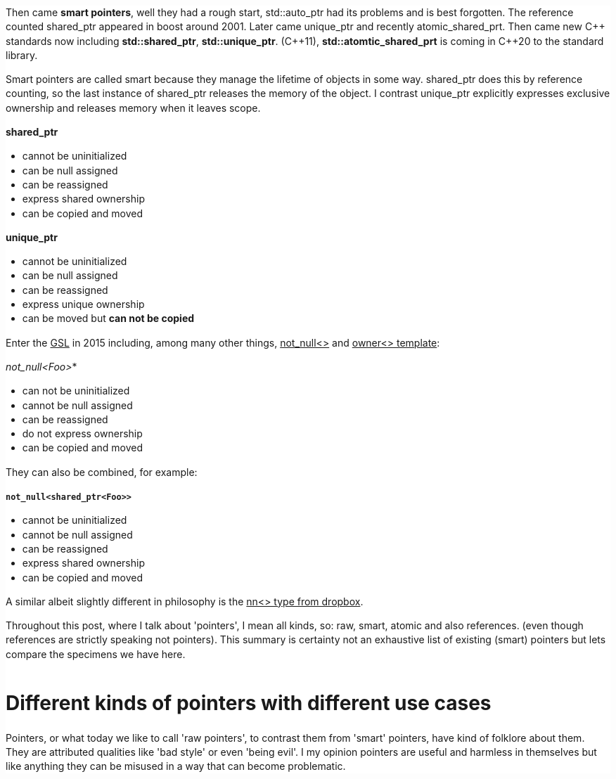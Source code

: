 Then came **smart pointers**, well they had a rough start, std::auto_ptr had its problems and is best forgotten. The reference counted shared_ptr appeared in boost around 2001. Later came unique_ptr and recently atomic_shared_prt. Then came new C++ standards now including **std::shared_ptr**, **std::unique_ptr**. (C++11), **std::atomtic_shared_prt** is coming in C++20 to the standard library.

Smart pointers are called smart because they manage the lifetime of objects in some way. shared_ptr does this by reference counting, so the last instance of shared_ptr releases the memory of the object. I contrast unique_ptr explicitly expresses exclusive ownership and releases memory when it leaves scope.

**shared_ptr**

*   cannot be uninitialized
*   can be null assigned
*   can be reassigned
*   express shared ownership
*   can be copied and moved

**unique_ptr**

*   cannot be uninitialized
*   can be null assigned
*   can be reassigned
*   express unique ownership
*   can be moved but **can not be copied**

Enter the [GSL][3] in 2015 including, among many other things, [not_null<>][4] and [owner<> template][4]:

**not_null<Foo*>**

*   can not be uninitialized
*   cannot be null assigned
*   can be reassigned
*   do not express ownership
*   can be copied and moved

They can also be combined, for example:

**`not_null<shared_ptr<Foo>>`**

*   cannot be uninitialized
*   cannot be null assigned
*   can be reassigned
*   express shared ownership
*   can be copied and moved

A similar albeit slightly different in philosophy is the [nn<> type from dropbox][5].

Throughout this post, where I talk about 'pointers', I mean all kinds, so: raw, smart, atomic and also references. (even though references are strictly speaking not pointers). This summary is certainty not an exhaustive list of existing (smart) pointers but lets compare the specimens we have here.

# Different kinds of pointers with different use cases

Pointers, or what today we like to call 'raw pointers', to contrast them from 'smart' pointers, have kind of folklore about them. They are attributed qualities like 'bad style' or even 'being evil'. I my opinion pointers are useful and harmless in themselves but like anything they can be misused in a way that can become problematic.


 [1]: http://en.cppreference.com/w/cpp/language/history
 [2]: http://www.stroustrup.com/bs_faq2.html#pointers-and-references
 [3]: https://github.com/Microsoft/GSL
 [4]: https://github.com/Microsoft/GSL/blob/64a7dae4c6fb218a23b3d48db0eec56a3c4d5234/include/gsl/pointers#L69
 [5]: https://github.com/dropbox/nn
 [6]: https://github.com/Microsoft/GSL/blob/64a7dae4c6fb218a23b3d48db0eec56a3c4d5234/include/gsl/pointers#L51
 [7]: https://github.com/copperspice/libguarded